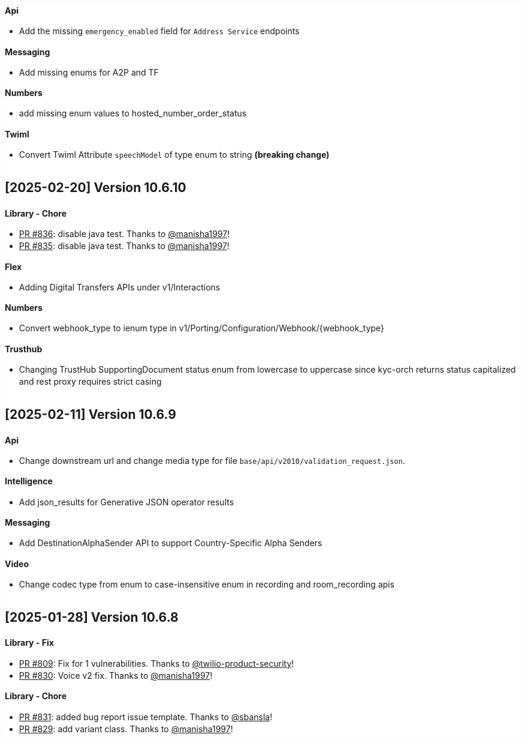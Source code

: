 
**Api**
- Add the missing `emergency_enabled` field for `Address Service` endpoints

**Messaging**
- Add missing enums for A2P and TF

**Numbers**
- add missing enum values to hosted_number_order_status

**Twiml**
- Convert Twiml Attribute `speechModel` of type enum to string **(breaking change)**


[2025-02-20] Version 10.6.10
----------------------------
**Library - Chore**
- [PR #836](https://github.com/twilio/twilio-java/pull/836): disable java test. Thanks to [@manisha1997](https://github.com/manisha1997)!
- [PR #835](https://github.com/twilio/twilio-java/pull/835): disable java test. Thanks to [@manisha1997](https://github.com/manisha1997)!

**Flex**
- Adding Digital Transfers APIs under v1/Interactions

**Numbers**
- Convert webhook_type to ienum type in v1/Porting/Configuration/Webhook/{webhook_type}

**Trusthub**
- Changing TrustHub SupportingDocument status enum from lowercase to uppercase since kyc-orch returns status capitalized and rest proxy requires strict casing


[2025-02-11] Version 10.6.9
---------------------------
**Api**
- Change downstream url and change media type for file `base/api/v2010/validation_request.json`.

**Intelligence**
- Add json_results for Generative JSON operator results

**Messaging**
- Add DestinationAlphaSender API to support Country-Specific Alpha Senders

**Video**
- Change codec type from enum to case-insensitive enum in recording and room_recording apis


[2025-01-28] Version 10.6.8
---------------------------
**Library - Fix**
- [PR #809](https://github.com/twilio/twilio-java/pull/809): Fix for 1 vulnerabilities. Thanks to [@twilio-product-security](https://github.com/twilio-product-security)!
- [PR #830](https://github.com/twilio/twilio-java/pull/830): Voice v2 fix. Thanks to [@manisha1997](https://github.com/manisha1997)!

**Library - Chore**
- [PR #831](https://github.com/twilio/twilio-java/pull/831): added bug report issue template. Thanks to [@sbansla](https://github.com/sbansla)!
- [PR #829](https://github.com/twilio/twilio-java/pull/829): add variant class. Thanks to [@manisha1997](https://github.com/manisha1997)!
